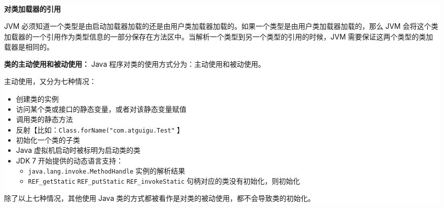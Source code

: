 **对类加载器的引用** 

JVM 必须知道一个类型是由启动加载器加载的还是由用户类加载器加载的。如果一个类型是由用户类加载器加载的，那么 JVM 会将这个类加载器的一个引用作为类型信息的一部分保存在方法区中。当解析一个类型到另一个类型的引用的时候，JVM 需要保证这两个类型的类加载器是相同的。



**类的主动使用和被动使用：** Java 程序对类的使用方式分为：主动使用和被动使用。

主动使用，又分为七种情况：

+ 创建类的实例
+ 访问某个类或接口的静态变量，或者对该静态变量赋值
+ 调用类的静态方法
+ 反射【比如：`Class.forName("com.atguigu.Test"` 】
+ 初始化一个类的子类
+ Java 虚拟机启动时被标明为启动类的类
+ JDK 7 开始提供的动态语言支持：
    - `java.lang.invoke.MethodHandle`  实例的解析结果
    - `REF_getStatic` `REF_putStatic` `REF_invokeStatic`  句柄对应的类没有初始化，则初始化

除了以上七种情况，其他使用 Java 类的方式都被看作是对类的被动使用，都不会导致类的初始化。

